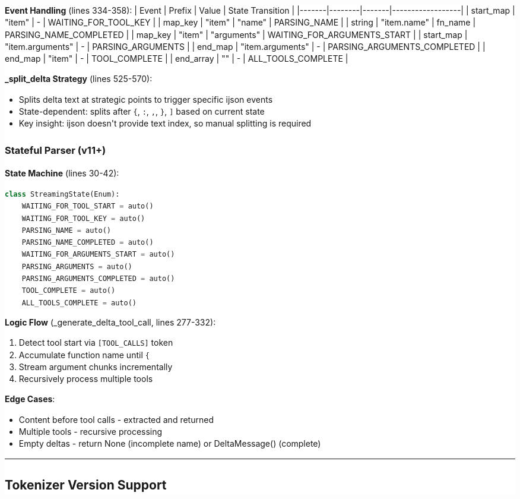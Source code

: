 **Event Handling** (lines 334-358):
| Event | Prefix | Value | State Transition |
|-------|--------|-------|------------------|
| start_map | "item" | - | WAITING_FOR_TOOL_KEY |
| map_key | "item" | "name" | PARSING_NAME |
| string | "item.name" | fn_name | PARSING_NAME_COMPLETED |
| map_key | "item" | "arguments" | WAITING_FOR_ARGUMENTS_START |
| start_map | "item.arguments" | - | PARSING_ARGUMENTS |
| end_map | "item.arguments" | - | PARSING_ARGUMENTS_COMPLETED |
| end_map | "item" | - | TOOL_COMPLETE |
| end_array | "" | - | ALL_TOOLS_COMPLETE |

**_split_delta Strategy** (lines 525-570):
- Splits delta text at strategic points to trigger specific ijson events
- State-dependent: splits after `{`, `:`, `,`, `}`, `]` based on current state
- Key insight: ijson doesn't provide text index, so manual splitting is required

### Stateful Parser (v11+)

**State Machine** (lines 30-42):
```python
class StreamingState(Enum):
    WAITING_FOR_TOOL_START = auto()
    WAITING_FOR_TOOL_KEY = auto()
    PARSING_NAME = auto()
    PARSING_NAME_COMPLETED = auto()
    WAITING_FOR_ARGUMENTS_START = auto()
    PARSING_ARGUMENTS = auto()
    PARSING_ARGUMENTS_COMPLETED = auto()
    TOOL_COMPLETE = auto()
    ALL_TOOLS_COMPLETE = auto()
```

**Logic Flow** (_generate_delta_tool_call, lines 277-332):
1. Detect tool start via `[TOOL_CALLS]` token
2. Accumulate function name until `{`
3. Stream argument chunks incrementally
4. Recursively process multiple tools

**Edge Cases**:
- Content before tool calls - extracted and returned
- Multiple tools - recursive processing
- Empty deltas - return None (incomplete name) or DeltaMessage() (complete)

---

## Tokenizer Version Support
